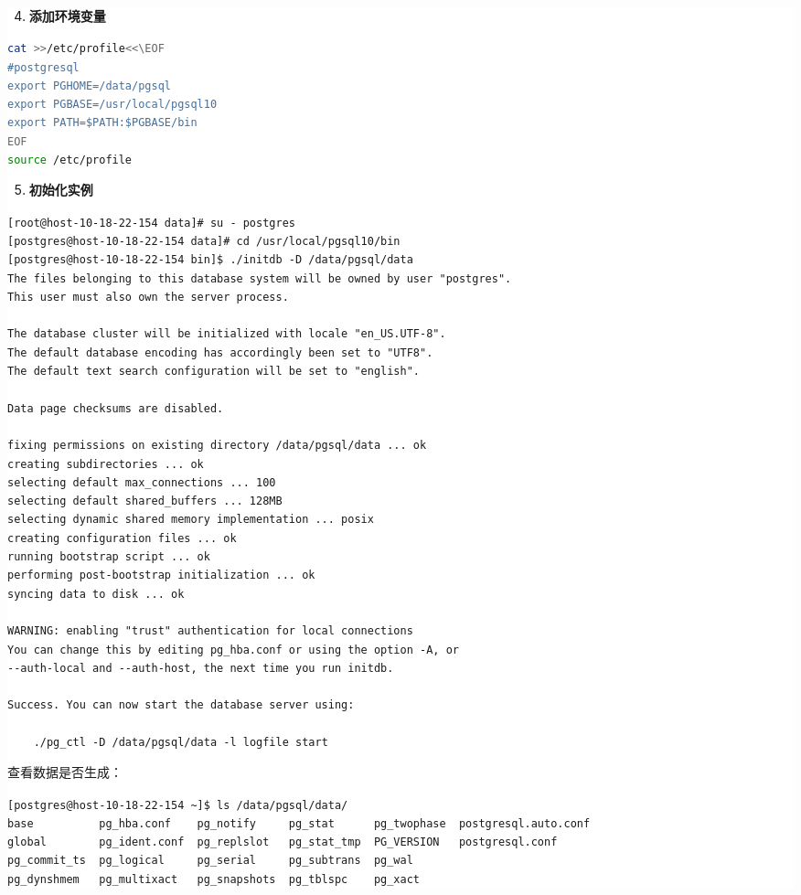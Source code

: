 4. **添加环境变量**

```bash
cat >>/etc/profile<<\EOF
#postgresql
export PGHOME=/data/pgsql
export PGBASE=/usr/local/pgsql10
export PATH=$PATH:$PGBASE/bin
EOF
source /etc/profile
```

5. **初始化实例**

```shell
[root@host-10-18-22-154 data]# su - postgres
[postgres@host-10-18-22-154 data]# cd /usr/local/pgsql10/bin
[postgres@host-10-18-22-154 bin]$ ./initdb -D /data/pgsql/data
The files belonging to this database system will be owned by user "postgres".
This user must also own the server process.

The database cluster will be initialized with locale "en_US.UTF-8".
The default database encoding has accordingly been set to "UTF8".
The default text search configuration will be set to "english".

Data page checksums are disabled.

fixing permissions on existing directory /data/pgsql/data ... ok
creating subdirectories ... ok
selecting default max_connections ... 100
selecting default shared_buffers ... 128MB
selecting dynamic shared memory implementation ... posix
creating configuration files ... ok
running bootstrap script ... ok
performing post-bootstrap initialization ... ok
syncing data to disk ... ok

WARNING: enabling "trust" authentication for local connections
You can change this by editing pg_hba.conf or using the option -A, or
--auth-local and --auth-host, the next time you run initdb.

Success. You can now start the database server using:

    ./pg_ctl -D /data/pgsql/data -l logfile start
```

查看数据是否生成：

```shell
[postgres@host-10-18-22-154 ~]$ ls /data/pgsql/data/
base          pg_hba.conf    pg_notify     pg_stat      pg_twophase  postgresql.auto.conf
global        pg_ident.conf  pg_replslot   pg_stat_tmp  PG_VERSION   postgresql.conf
pg_commit_ts  pg_logical     pg_serial     pg_subtrans  pg_wal
pg_dynshmem   pg_multixact   pg_snapshots  pg_tblspc    pg_xact
```
